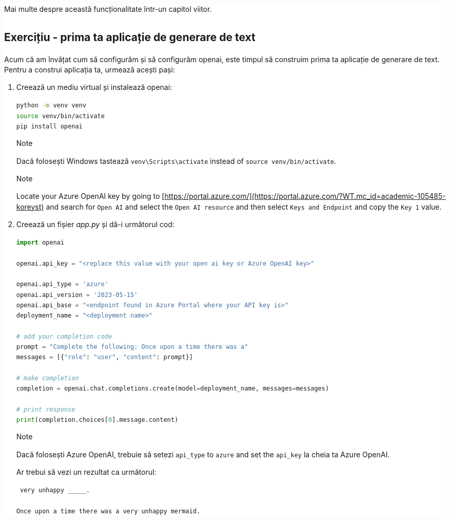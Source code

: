 Mai multe despre această funcționalitate într-un capitol viitor.

## Exercițiu - prima ta aplicație de generare de text

Acum că am învățat cum să configurăm și să configurăm openai, este timpul să construim prima ta aplicație de generare de text. Pentru a construi aplicația ta, urmează acești pași:

1. Creează un mediu virtual și instalează openai:

   ```bash
   python -m venv venv
   source venv/bin/activate
   pip install openai
   ```

   > [!NOTE]
   > Dacă folosești Windows tastează `venv\Scripts\activate` instead of `source venv/bin/activate`.

   > [!NOTE]
   > Locate your Azure OpenAI key by going to [https://portal.azure.com/](https://portal.azure.com/?WT.mc_id=academic-105485-koreyst) and search for `Open AI` and select the `Open AI resource` and then select `Keys and Endpoint` and copy the `Key 1` value.

1. Creează un fișier _app.py_ și dă-i următorul cod:

   ```python
   import openai

   openai.api_key = "<replace this value with your open ai key or Azure OpenAI key>"

   openai.api_type = 'azure'
   openai.api_version = '2023-05-15'
   openai.api_base = "<endpoint found in Azure Portal where your API key is>"
   deployment_name = "<deployment name>"

   # add your completion code
   prompt = "Complete the following: Once upon a time there was a"
   messages = [{"role": "user", "content": prompt}]

   # make completion
   completion = openai.chat.completions.create(model=deployment_name, messages=messages)

   # print response
   print(completion.choices[0].message.content)
   ```

   > [!NOTE]
   > Dacă folosești Azure OpenAI, trebuie să setezi `api_type` to `azure` and set the `api_key` la cheia ta Azure OpenAI.

   Ar trebui să vezi un rezultat ca următorul:

   ```output
    very unhappy _____.

   Once upon a time there was a very unhappy mermaid.
   ```
